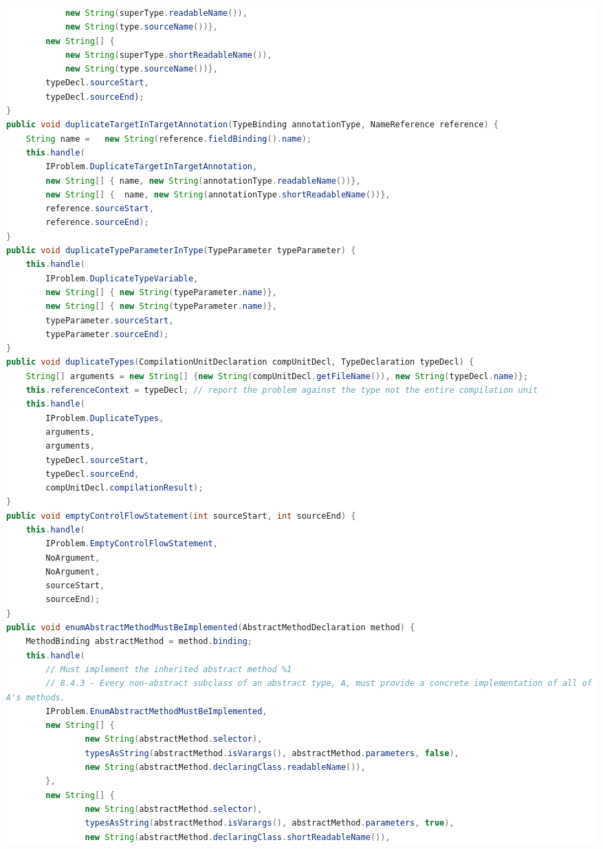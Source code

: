 ```java
			new String(superType.readableName()),
			new String(type.sourceName())},
		new String[] {
			new String(superType.shortReadableName()),
			new String(type.sourceName())},
		typeDecl.sourceStart,
		typeDecl.sourceEnd);
}
public void duplicateTargetInTargetAnnotation(TypeBinding annotationType, NameReference reference) {
	String name = 	new String(reference.fieldBinding().name);
	this.handle(
		IProblem.DuplicateTargetInTargetAnnotation,
		new String[] { name, new String(annotationType.readableName())},
		new String[] {	name, new String(annotationType.shortReadableName())},
		reference.sourceStart,
		reference.sourceEnd);
}
public void duplicateTypeParameterInType(TypeParameter typeParameter) {
	this.handle(
		IProblem.DuplicateTypeVariable,
		new String[] { new String(typeParameter.name)},
		new String[] { new String(typeParameter.name)},
		typeParameter.sourceStart,
		typeParameter.sourceEnd);
}
public void duplicateTypes(CompilationUnitDeclaration compUnitDecl, TypeDeclaration typeDecl) {
	String[] arguments = new String[] {new String(compUnitDecl.getFileName()), new String(typeDecl.name)};
	this.referenceContext = typeDecl; // report the problem against the type not the entire compilation unit
	this.handle(
		IProblem.DuplicateTypes,
		arguments,
		arguments,
		typeDecl.sourceStart,
		typeDecl.sourceEnd,
		compUnitDecl.compilationResult);
}
public void emptyControlFlowStatement(int sourceStart, int sourceEnd) {
	this.handle(
		IProblem.EmptyControlFlowStatement,
		NoArgument,
		NoArgument,
		sourceStart,
		sourceEnd);	
}
public void enumAbstractMethodMustBeImplemented(AbstractMethodDeclaration method) {
	MethodBinding abstractMethod = method.binding;
	this.handle(
		// Must implement the inherited abstract method %1
		// 8.4.3 - Every non-abstract subclass of an abstract type, A, must provide a concrete implementation of all of A's methods.
		IProblem.EnumAbstractMethodMustBeImplemented,
		new String[] { 
		        new String(abstractMethod.selector),
		        typesAsString(abstractMethod.isVarargs(), abstractMethod.parameters, false), 
		        new String(abstractMethod.declaringClass.readableName()), 
		},
		new String[] { 
		        new String(abstractMethod.selector),
		        typesAsString(abstractMethod.isVarargs(), abstractMethod.parameters, true), 
		        new String(abstractMethod.declaringClass.shortReadableName()), 
```